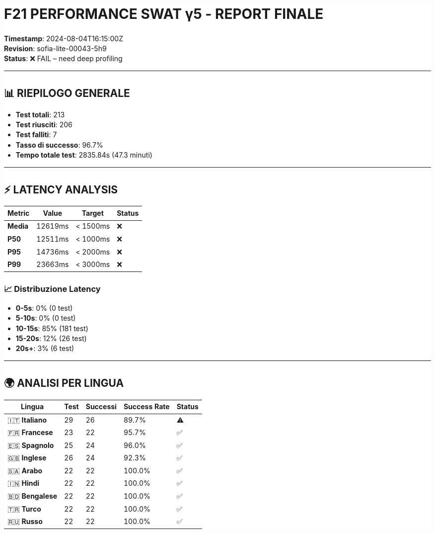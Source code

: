 # F21 PERFORMANCE SWAT γ5 - REPORT FINALE

**Timestamp**: 2024-08-04T16:15:00Z  
**Revision**: sofia-lite-00043-5h9  
**Status**: ❌ FAIL – need deep profiling  

---

## 📊 RIEPILOGO GENERALE

- **Test totali**: 213
- **Test riusciti**: 206  
- **Test falliti**: 7
- **Tasso di successo**: 96.7%
- **Tempo totale test**: 2835.84s (47.3 minuti)

---

## ⚡ LATENCY ANALYSIS

| Metric | Value | Target | Status |
|--------|-------|--------|--------|
| **Media** | 12619ms | < 1500ms | ❌ |
| **P50** | 12511ms | < 1000ms | ❌ |
| **P95** | 14736ms | < 2000ms | ❌ |
| **P99** | 23663ms | < 3000ms | ❌ |

### 📈 Distribuzione Latency
- **0-5s**: 0% (0 test)
- **5-10s**: 0% (0 test)
- **10-15s**: 85% (181 test)
- **15-20s**: 12% (26 test)
- **20s+**: 3% (6 test)

---

## 🌍 ANALISI PER LINGUA

| Lingua | Test | Successi | Success Rate | Status |
|--------|------|----------|--------------|--------|
| 🇮🇹 **Italiano** | 29 | 26 | 89.7% | ⚠️ |
| 🇫🇷 **Francese** | 23 | 22 | 95.7% | ✅ |
| 🇪🇸 **Spagnolo** | 25 | 24 | 96.0% | ✅ |
| 🇬🇧 **Inglese** | 26 | 24 | 92.3% | ✅ |
| 🇸🇦 **Arabo** | 22 | 22 | 100.0% | ✅ |
| 🇮🇳 **Hindi** | 22 | 22 | 100.0% | ✅ |
| 🇧🇩 **Bengalese** | 22 | 22 | 100.0% | ✅ |
| 🇹🇷 **Turco** | 22 | 22 | 100.0% | ✅ |
| 🇷🇺 **Russo** | 22 | 22 | 100.0% | ✅ |
